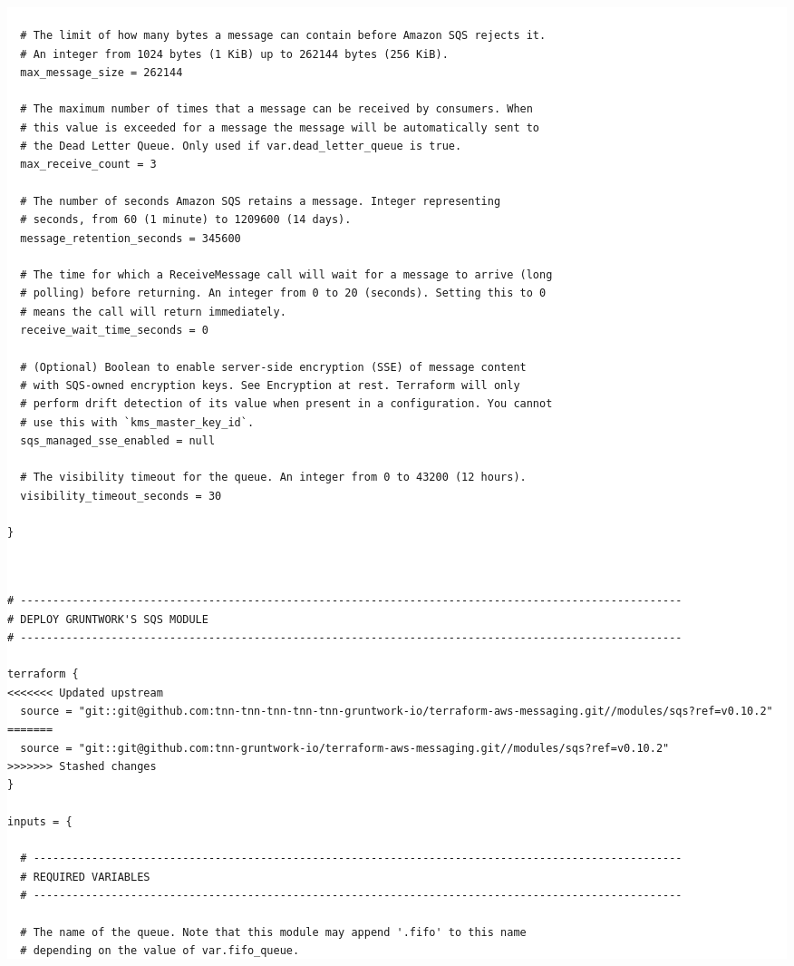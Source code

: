 ```hcl title="main.tf"

  # The limit of how many bytes a message can contain before Amazon SQS rejects it.
  # An integer from 1024 bytes (1 KiB) up to 262144 bytes (256 KiB).
  max_message_size = 262144

  # The maximum number of times that a message can be received by consumers. When
  # this value is exceeded for a message the message will be automatically sent to
  # the Dead Letter Queue. Only used if var.dead_letter_queue is true.
  max_receive_count = 3

  # The number of seconds Amazon SQS retains a message. Integer representing
  # seconds, from 60 (1 minute) to 1209600 (14 days).
  message_retention_seconds = 345600

  # The time for which a ReceiveMessage call will wait for a message to arrive (long
  # polling) before returning. An integer from 0 to 20 (seconds). Setting this to 0
  # means the call will return immediately.
  receive_wait_time_seconds = 0

  # (Optional) Boolean to enable server-side encryption (SSE) of message content
  # with SQS-owned encryption keys. See Encryption at rest. Terraform will only
  # perform drift detection of its value when present in a configuration. You cannot
  # use this with `kms_master_key_id`.
  sqs_managed_sse_enabled = null

  # The visibility timeout for the queue. An integer from 0 to 43200 (12 hours).
  visibility_timeout_seconds = 30

}


```

</TabItem>
<TabItem value="terragrunt" label="Terragrunt" default>

```hcl title="terragrunt.hcl"

# ------------------------------------------------------------------------------------------------------
# DEPLOY GRUNTWORK'S SQS MODULE
# ------------------------------------------------------------------------------------------------------

terraform {
<<<<<<< Updated upstream
  source = "git::git@github.com:tnn-tnn-tnn-tnn-tnn-gruntwork-io/terraform-aws-messaging.git//modules/sqs?ref=v0.10.2"
=======
  source = "git::git@github.com:tnn-gruntwork-io/terraform-aws-messaging.git//modules/sqs?ref=v0.10.2"
>>>>>>> Stashed changes
}

inputs = {

  # ----------------------------------------------------------------------------------------------------
  # REQUIRED VARIABLES
  # ----------------------------------------------------------------------------------------------------

  # The name of the queue. Note that this module may append '.fifo' to this name
  # depending on the value of var.fifo_queue.
```